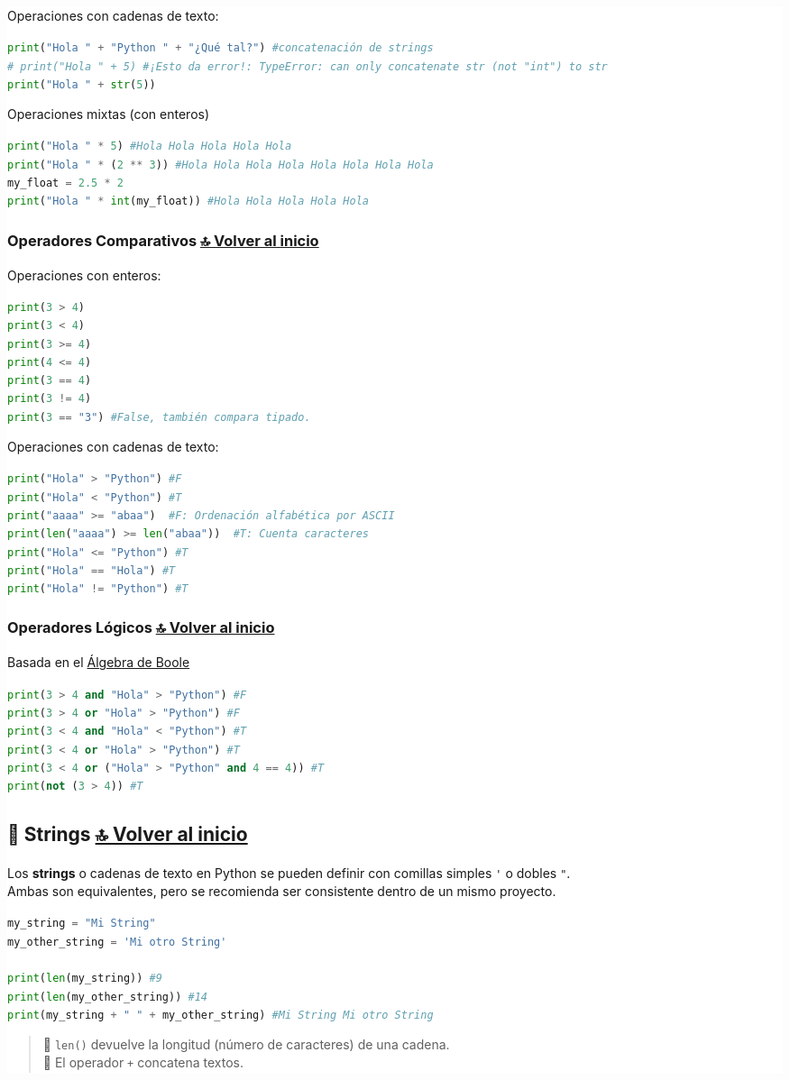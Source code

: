 Operaciones con cadenas de texto:
```python
print("Hola " + "Python " + "¿Qué tal?") #concatenación de strings
# print("Hola " + 5) #¡Esto da error!: TypeError: can only concatenate str (not "int") to str
print("Hola " + str(5))
```

Operaciones mixtas (con enteros)
```python
print("Hola " * 5) #Hola Hola Hola Hola Hola
print("Hola " * (2 ** 3)) #Hola Hola Hola Hola Hola Hola Hola Hola
my_float = 2.5 * 2
print("Hola " * int(my_float)) #Hola Hola Hola Hola Hola
```

### Operadores Comparativos [🔝 Volver al inicio](#)

Operaciones con enteros:
```python
print(3 > 4)
print(3 < 4)
print(3 >= 4)
print(4 <= 4)
print(3 == 4)
print(3 != 4)
print(3 == "3") #False, también compara tipado.
```

Operaciones con cadenas de texto:
```python
print("Hola" > "Python") #F
print("Hola" < "Python") #T
print("aaaa" >= "abaa")  #F: Ordenación alfabética por ASCII
print(len("aaaa") >= len("abaa"))  #T: Cuenta caracteres
print("Hola" <= "Python") #T
print("Hola" == "Hola") #T
print("Hola" != "Python") #T
```

### Operadores Lógicos [🔝 Volver al inicio](#)
Basada en el [Álgebra de Boole](https://es.wikipedia.org/wiki/%C3%81lgebra_de_Boole)
```python
print(3 > 4 and "Hola" > "Python") #F
print(3 > 4 or "Hola" > "Python") #F
print(3 < 4 and "Hola" < "Python") #T
print(3 < 4 or "Hola" > "Python") #T 
print(3 < 4 or ("Hola" > "Python" and 4 == 4)) #T
print(not (3 > 4)) #T
```

## 🧵 Strings [🔝 Volver al inicio](#)

Los **strings** o cadenas de texto en Python se pueden definir con comillas simples `'` o dobles `"`.  
Ambas son equivalentes, pero se recomienda ser consistente dentro de un mismo proyecto.
```python
my_string = "Mi String"  
my_other_string = 'Mi otro String'

print(len(my_string)) #9
print(len(my_other_string)) #14
print(my_string + " " + my_other_string) #Mi String Mi otro String
```
> 🔹 `len()` devuelve la longitud (número de caracteres) de una cadena.  
> 🔹 El operador `+` concatena textos.
